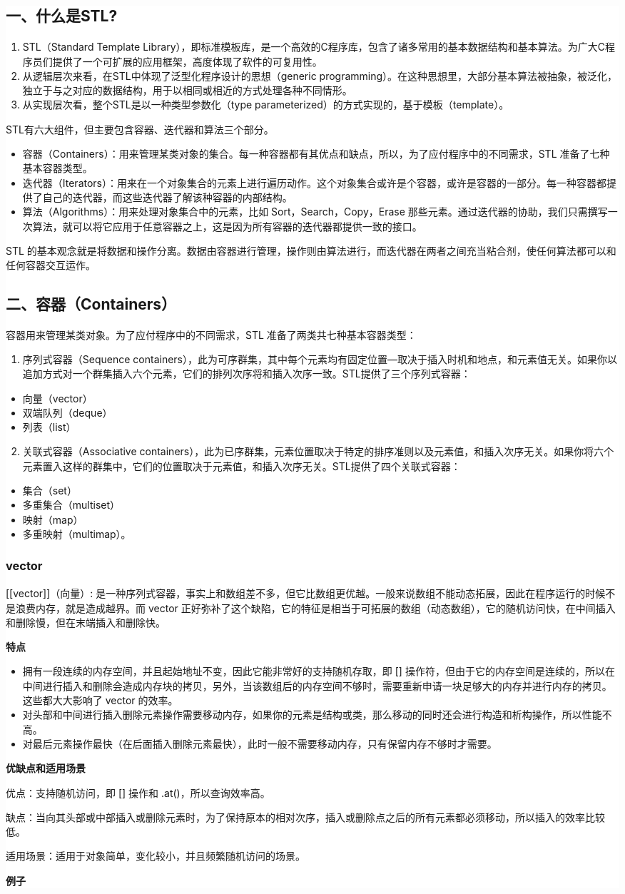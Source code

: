 ## 一、什么是STL?

1. STL（Standard Template Library），即标准模板库，是一个高效的C程序库，包含了诸多常用的基本数据结构和基本算法。为广大C程序员们提供了一个可扩展的应用框架，高度体现了软件的可复用性。
2. 从逻辑层次来看，在STL中体现了泛型化程序设计的思想（generic programming）。在这种思想里，大部分基本算法被抽象，被泛化，独立于与之对应的数据结构，用于以相同或相近的方式处理各种不同情形。
3. 从实现层次看，整个STL是以一种类型参数化（type parameterized）的方式实现的，基于模板（template）。

STL有六大组件，但主要包含容器、迭代器和算法三个部分。

- 容器（Containers）：用来管理某类对象的集合。每一种容器都有其优点和缺点，所以，为了应付程序中的不同需求，STL 准备了七种基本容器类型。
- 迭代器（Iterators）：用来在一个对象集合的元素上进行遍历动作。这个对象集合或许是个容器，或许是容器的一部分。每一种容器都提供了自己的迭代器，而这些迭代器了解该种容器的内部结构。
- 算法（Algorithms）：用来处理对象集合中的元素，比如 Sort，Search，Copy，Erase 那些元素。通过迭代器的协助，我们只需撰写一次算法，就可以将它应用于任意容器之上，这是因为所有容器的迭代器都提供一致的接口。

STL 的基本观念就是将数据和操作分离。数据由容器进行管理，操作则由算法进行，而迭代器在两者之间充当粘合剂，使任何算法都可以和任何容器交互运作。

## 二、容器（Containers）

容器用来管理某类对象。为了应付程序中的不同需求，STL 准备了两类共七种基本容器类型：

1. 序列式容器（Sequence containers），此为可序群集，其中每个元素均有固定位置—取决于插入时机和地点，和元素值无关。如果你以追加方式对一个群集插入六个元素，它们的排列次序将和插入次序一致。STL提供了三个序列式容器：

- 向量（vector）
- 双端队列（deque）
- 列表（list）

2. 关联式容器（Associative containers），此为已序群集，元素位置取决于特定的排序准则以及元素值，和插入次序无关。如果你将六个元素置入这样的群集中，它们的位置取决于元素值，和插入次序无关。STL提供了四个关联式容器：

- 集合（set）
- 多重集合（multiset）
- 映射（map）
- 多重映射（multimap）。

### vector

[[vector]]（向量）: 是一种序列式容器，事实上和数组差不多，但它比数组更优越。一般来说数组不能动态拓展，因此在程序运行的时候不是浪费内存，就是造成越界。而 vector 正好弥补了这个缺陷，它的特征是相当于可拓展的数组（动态数组），它的随机访问快，在中间插入和删除慢，但在末端插入和删除快。

**特点**

- 拥有一段连续的内存空间，并且起始地址不变，因此它能非常好的支持随机存取，即 [] 操作符，但由于它的内存空间是连续的，所以在中间进行插入和删除会造成内存块的拷贝，另外，当该数组后的内存空间不够时，需要重新申请一块足够大的内存并进行内存的拷贝。这些都大大影响了 vector 的效率。
- 对头部和中间进行插入删除元素操作需要移动内存，如果你的元素是结构或类，那么移动的同时还会进行构造和析构操作，所以性能不高。
- 对最后元素操作最快（在后面插入删除元素最快），此时一般不需要移动内存，只有保留内存不够时才需要。

**优缺点和适用场景**

优点：支持随机访问，即 [] 操作和 .at()，所以查询效率高。

缺点：当向其头部或中部插入或删除元素时，为了保持原本的相对次序，插入或删除点之后的所有元素都必须移动，所以插入的效率比较低。

适用场景：适用于对象简单，变化较小，并且频繁随机访问的场景。

**例子**
